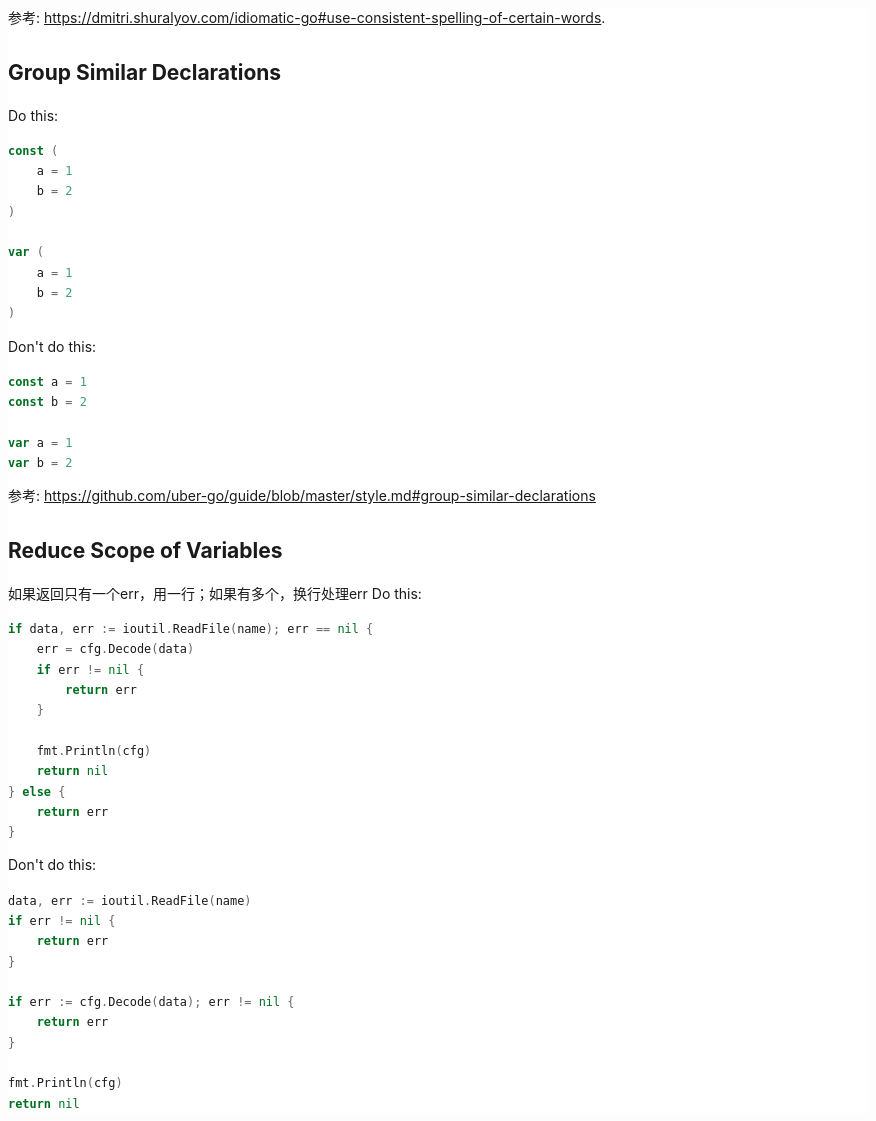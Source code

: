 参考: https://dmitri.shuralyov.com/idiomatic-go#use-consistent-spelling-of-certain-words.


## Group Similar Declarations

Do this:
```go
const (
	a = 1
	b = 2
)

var (
	a = 1
	b = 2
)
```

Don't do this:
```go
const a = 1
const b = 2

var a = 1
var b = 2
```

参考: https://github.com/uber-go/guide/blob/master/style.md#group-similar-declarations


## Reduce Scope of Variables

如果返回只有一个err，用一行；如果有多个，换行处理err
Do this:
```go
if data, err := ioutil.ReadFile(name); err == nil {
	err = cfg.Decode(data)
  	if err != nil {
    	return err
  	}

	fmt.Println(cfg)
	return nil
} else {
	return err
}
```

Don't do this:
```go
data, err := ioutil.ReadFile(name)
if err != nil {
	return err
}

if err := cfg.Decode(data); err != nil {
	return err
}

fmt.Println(cfg)
return nil
```
